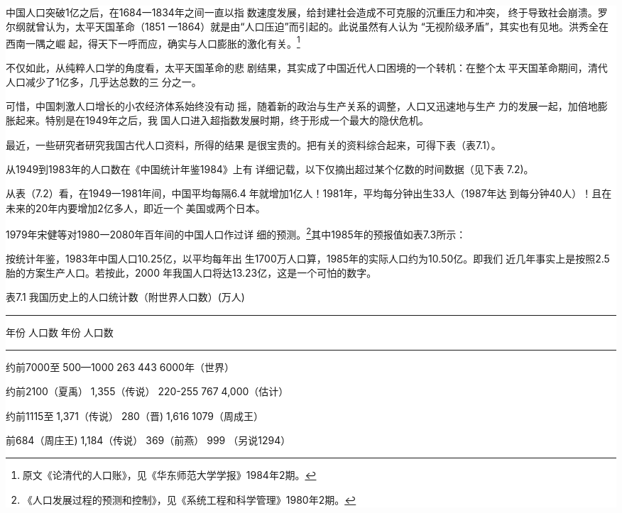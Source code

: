 [^222-1]:《马克思恩格斯全集》第7卷，第264页。

  中国人口突破1亿之后，在1684一1834年之间一直以指
数速度发展，给封建社会造成不可克服的沉重压力和冲突，
终于导致社会崩溃。罗尔纲就曾认为，太平天国革命（1851
一1864）就是由“人口压迫”而引起的。此说虽然有人认为
“无视阶级矛盾”，其实也有见地。洪秀全在西南一隅之崛
起，得天下一呼而应，确实与人口膨胀的激化有关。[^223-1]

  不仅如此，从纯粹人口学的角度看，太平天国革命的悲
剧结果，其实成了中国近代人口困境的一个转机：在整个太
平天国革命期间，清代人口减少了1亿多，几乎达总数的三
分之一。

  可惜，中国刺激人口增长的小农经济体系始终没有动
摇，随着新的政治与生产关系的调整，人口又迅速地与生产
力的发展一起，加倍地膨胀起来。特别是在1949年之后，我
国人口进入超指数发展时期，终于形成一个最大的隐伏危机。

  最近，一些研究者研究我国古代人口资料，所得的结果
是很宝贵的。把有关的资料综合起来，可得下表（表7.1）。

  从1949到1983年的人口数在《中国统计年鉴1984》上有
详细记载，以下仅摘出超过某个亿数的时间数据（见下表
7.2)。

  从表（7.2）看，在1949一1981年间，中国平均每隔6.4
年就增加1亿人！1981年，平均每分钟出生33人（1987年达
到每分钟40人）！且在未来的20年内要增加2亿多人，即近一个
美国或两个日本。

  1979年宋健等对1980一2080年百年间的中国人口作过详
细的预测。[^223-2]其中1985年的预报值如表7.3所示：

[^223-1]: 原文《论清代的人口账》，见《华东师范大学学报》1984年2期。

[^223-2]: 《人口发展过程的预测和控制》，见《系统工程和科学管理》1980年2期。

  按统计年鉴，1983年中国人口10.25亿，以平均每年出
生1700万人口算，1985年的实际人口约为10.50亿。即我们
近几年事实上是按照2.5胎的方案生产人口。若按此，2000
年我国人口将达13.23亿，这是一个可怕的数字。

表7.1 我国历史上的人口统计数（附世界人口数）(万人)

---------------------   ----------------  ------------------   ---------------
年份                      人口数             年份                  人口数
---------------------   ----------------  ------------------   ---------------
约前7000至                 500—1000           263                   443
6000年（世界）

约前2100（夏禹）          1,355（传说）         220-255               767
                                                                 4,000（估计）

约前1115至                 1,371（传说）       280（晋)              1,616
1079（周成王）

前684（周庄王)            1,184（传说）       369（前燕）            999
                         （另说1294）


[^219-1]: 这里“10万”，“几百万”均为特勒在《广岛的遗产》后记中估计的数字。
[^219-2]: 联合国《世界人口展望，按1877年估计》，一书，对2000年世界人口中度
[^219-3]: 见王翌亭等《环境学导论》，中国环境科学研究院，清华大学，1983年
[^219-4]: 《中国理想人口目标的定量研究和优化分析》，见（人口地理论文选》
[^227-1]: 见（法）乔治·塔皮诺等《六十亿人——人口的困境和世界对策》上海
[^231-1]: 《人口研究》1984年4期，第2页。
[^233-1]: 李梦白《我国城镇展的展望》，《城乡建设》1982年12月。
[^236-1]: 《人口研究》1985年2期第50页。
[^236-2]: 见《社会科学评论》1985年6期第64页
[^238-1]: 斑尼斯特提出问题后，刘铮又据新公布的现役军民数据算出普查时总
[^239-1]: 《人口研究》1984年1期第39页。
[^240-1]: 见《光明日报》1986年8月25日。
[^242-1]: 见上海《现代外国哲学社会科学文摘》1986年4期，第25页。
[^243-1]: 见《论中国人口之分布》，华东师范大学出版社，1983年；《人口研究论
[^246-1]: 各种非人口重心的计算方法详见《上海交通大学学报》1983年4期第47一
[^248-1]: 《中国让会科学报》1983年6期，第117一126页
[^249-1]: 见《地理知识》1985年6期，第2页。